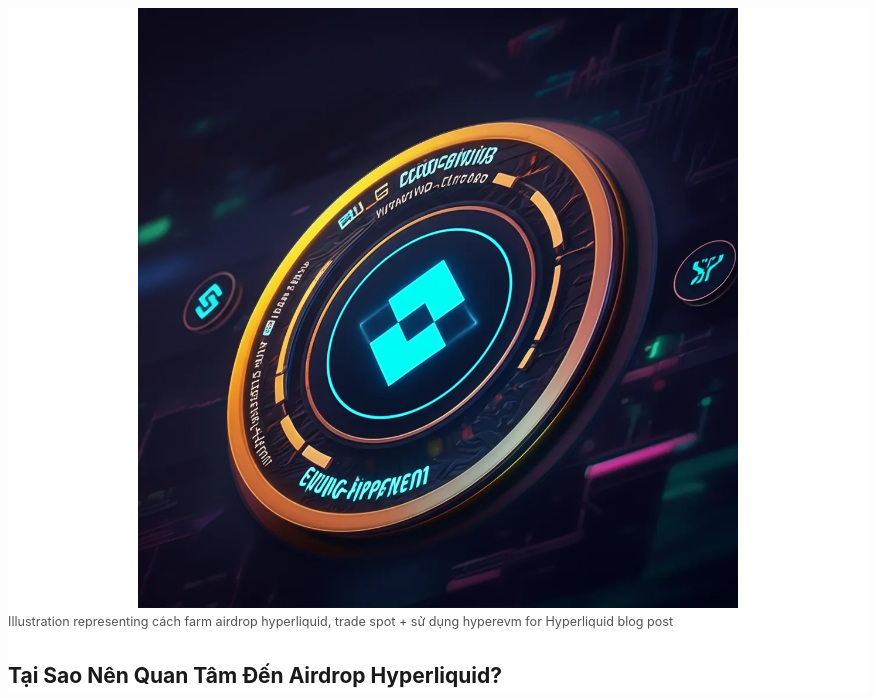   <img src='/blog/images/cach-farm-airdrop-hyperliquid-trade-spot-su-dung-h.webp' alt='Illustration representing cách farm airdrop hyperliquid, trade spot + sử dụng hyperevm  for Hyperliquid blog post' style='width:100%;max-width:600px;margin:0 auto;display:block;'>
  <figcaption style='font-size: 0.9em; color: #555; margin-top: 5px;'>Illustration representing cách farm airdrop hyperliquid, trade spot + sử dụng hyperevm  for Hyperliquid blog post</figcaption>
</figure>


## Tại Sao Nên Quan Tâm Đến Airdrop Hyperliquid?
